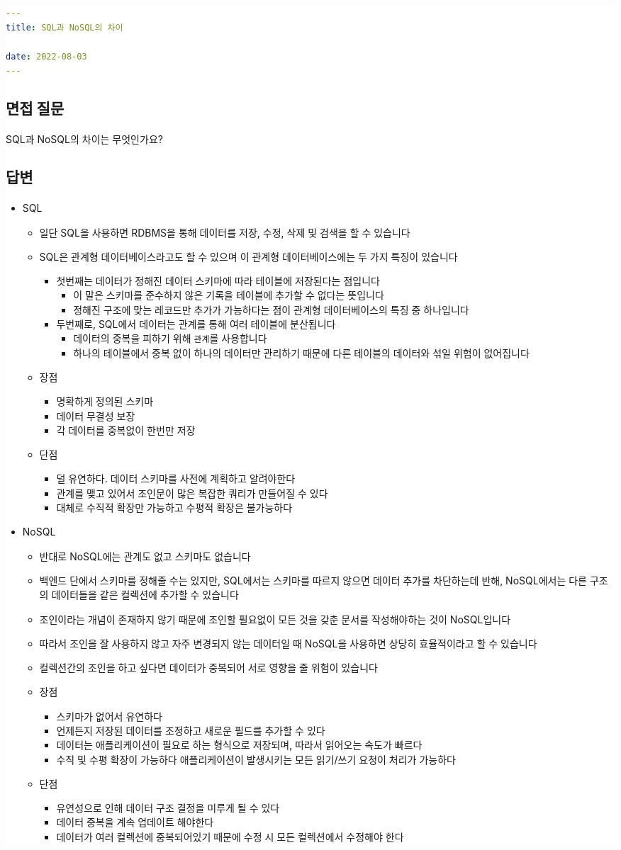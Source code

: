 ```yaml
---
title: SQL과 NoSQL의 차이

date: 2022-08-03
---
```


## 면접 질문

SQL과 NoSQL의 차이는 무엇인가요?
<br />

## 답변

-   SQL

    -   일단 SQL을 사용하면 RDBMS을 통해 데이터를 저장, 수정, 삭제 및 검색을 할 수 있습니다
    -   SQL은 관계형 데이터베이스라고도 할 수 있으며 이 관계형 데이터베이스에는 두 가지 특징이 있습니다

        -   첫번째는 데이터가 정해진 데이터 스키마에 따라 테이블에 저장된다는 점입니다
            -   이 말은 스키마를 준수하지 않은 기록을 테이블에 추가할 수 없다는 뜻입니다
            -   정해진 구조에 맞는 레코드만 추가가 가능하다는 점이 관계형 데이터베이스의 특징 중 하나입니다
        -   두번째로, SQL에서 데이터는 관계를 통해 여러 테이블에 분산됩니다
            -   데이터의 중복을 피하기 위해 `관계`를 사용합니다
            -   하나의 테이블에서 중복 없이 하나의 데이터만 관리하기 때문에 다른 테이블의 데이터와 섞일 위험이 없어집니다

    -   장점

        -   명확하게 정의된 스키마
        -   데이터 무결성 보장
        -   각 데이터를 중복없이 한번만 저장

    -   단점
        -   덜 유연하다. 데이터 스키마를 사전에 계획하고 알려야한다
        -   관계를 맺고 있어서 조인문이 많은 복잡한 쿼리가 만들어질 수 있다
        -   대체로 수직적 확장만 가능하고 수평적 확장은 불가능하다

-   NoSQL

    -   반대로 NoSQL에는 관계도 없고 스키마도 없습니다
    -   백엔드 단에서 스키마를 정해줄 수는 있지만, SQL에서는 스키마를 따르지 않으면 데이터 추가를 차단하는데 반해, NoSQL에서는 다른 구조의 데이터들을 같은 컬렉션에 추가할 수 있습니다
    -   조인이라는 개념이 존재하지 않기 때문에 조인할 필요없이 모든 것을 갖춘 문서를 작성해야하는 것이 NoSQL입니다
    -   따라서 조인을 잘 사용하지 않고 자주 변경되지 않는 데이터일 때 NoSQL을 사용하면 상당히 효율적이라고 할 수 있습니다
    -   컬렉션간의 조인을 하고 싶다면 데이터가 중복되어 서로 영향을 줄 위험이 있습니다

    -   장점

        -   스키마가 없어서 유연하다
        -   언제든지 저장된 데이터를 조정하고 새로운 필드를 추가할 수 있다
        -   데이터는 애플리케이션이 필요로 하는 형식으로 저장되며, 따라서 읽어오는 속도가 빠르다
        -   수직 및 수평 확장이 가능하다 애플리케이션이 발생시키는 모든 읽기/쓰기 요청이 처리가 가능하다

    -   단점
        -   유연성으로 인해 데이터 구조 결정을 미루게 될 수 있다
        -   데이터 중복을 계속 업데이트 해야한다
        -   데이터가 여러 컬렉션에 중복되어있기 때문에 수정 시 모든 컬렉션에서 수정해야 한다
